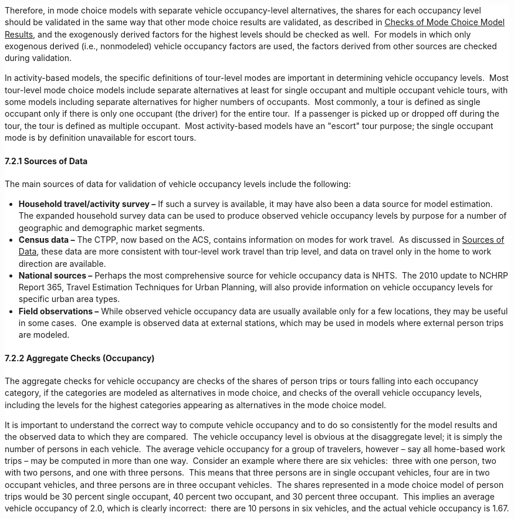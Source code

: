 Therefore, in mode choice models with separate vehicle occupancy-level alternatives, the shares for each occupancy level should be validated in the same way that other mode choice results are validated, as described in [Checks of Mode Choice Model Results](#Checks_of_Mode_Choice_Model_Results), and the exogenously derived factors for the highest levels should be checked as well.&nbsp; For models in which only exogenous derived (i.e., nonmodeled) vehicle occupancy factors are used, the factors derived from other sources are checked during validation.

In activity-based models, the specific definitions of tour-level modes are important in determining vehicle occupancy levels.&nbsp; Most tour-level mode choice models include separate alternatives at least for single occupant and multiple occupant vehicle tours, with some models including separate alternatives for higher numbers of occupants.&nbsp; Most commonly, a tour is defined as single occupant only if there is only one occupant (the driver) for the entire tour.&nbsp; If a passenger is picked up or dropped off during the tour, the tour is defined as multiple occupant.&nbsp; Most activity-based models have an "escort" tour purpose; the single occupant mode is by definition unavailable for escort tours.

#### 7.2.1 Sources of Data

The main sources of data for validation of vehicle occupancy levels include the following:

-   **Household travel/activity survey –** If such a survey is available, it may have also been a data source for model estimation.&nbsp; The expanded household survey data can be used to produce observed vehicle occupancy levels by purpose for a number of geographic and demographic market segments.
-   **Census data –** The CTPP, now based on the ACS, contains information on modes for work travel.&nbsp; As discussed in [Sources of Data](#Sources_of_Data), these data are more consistent with tour-level work travel than trip level, and data on travel only in the home to work direction are available.
-   **National sources –** Perhaps the most comprehensive source for vehicle occupancy data is NHTS.&nbsp; The 2010 update to NCHRP Report 365, Travel Estimation Techniques for Urban Planning, will also provide information on vehicle occupancy levels for specific urban area types.
-   **Field observations –** While observed vehicle occupancy data are usually available only for a few locations, they may be useful in some cases.&nbsp; One example is observed data at external stations, which may be used in models where external person trips are modeled.

#### 7.2.2 Aggregate Checks (Occupancy)

The aggregate checks for vehicle occupancy are checks of the shares of person trips or tours falling into each occupancy category, if the categories are modeled as alternatives in mode choice, and checks of the overall vehicle occupancy levels, including the levels for the highest categories appearing as alternatives in the mode choice model.

It is important to understand the correct way to compute vehicle occupancy and to do so consistently for the model results and the observed data to which they are compared.&nbsp; The vehicle occupancy level is obvious at the disaggregate level; it is simply the number of persons in each vehicle.&nbsp; The average vehicle occupancy for a group of travelers, however – say all home-based work trips – may be computed in more than one way.&nbsp; Consider an example where there are six vehicles:&nbsp; three with one person, two with two persons, and one with three persons.&nbsp; This means that three persons are in single occupant vehicles, four are in two occupant vehicles, and three persons are in three occupant vehicles.&nbsp; The shares represented in a mode choice model of person trips would be 30 percent single occupant, 40 percent two occupant, and 30 percent three occupant.&nbsp; This implies an average vehicle occupancy of 2.0, which is clearly incorrect:&nbsp; there are 10 persons in six vehicles, and the actual vehicle occupancy is 1.67.
